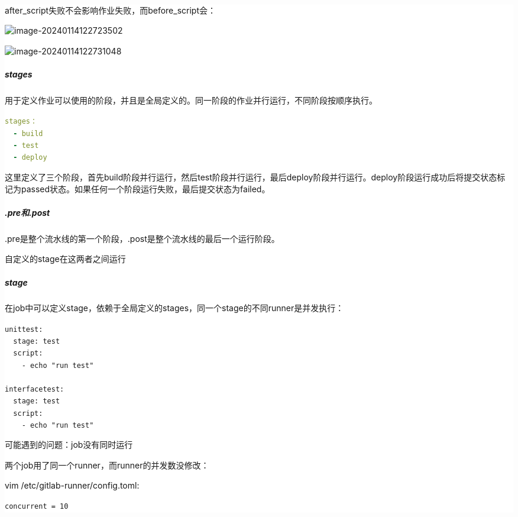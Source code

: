 

after_script失败不会影响作业失败，而before_script会：

![image-20240114122723502](C:\Users\timotte\AppData\Roaming\Typora\typora-user-images\image-20240114122723502.png)



![image-20240114122731048](C:\Users\timotte\AppData\Roaming\Typora\typora-user-images\image-20240114122731048.png)



##### stages

用于定义作业可以使用的阶段，并且是全局定义的。同一阶段的作业并行运行，不同阶段按顺序执行。

```yml
stages：
  - build
  - test
  - deploy
```



这里定义了三个阶段，首先build阶段并行运行，然后test阶段并行运行，最后deploy阶段并行运行。deploy阶段运行成功后将提交状态标记为passed状态。如果任何一个阶段运行失败，最后提交状态为failed。



##### .pre和.post

.pre是整个流水线的第一个阶段，.post是整个流水线的最后一个运行阶段。

自定义的stage在这两者之间运行



##### stage

在job中可以定义stage，依赖于全局定义的stages，同一个stage的不同runner是并发执行：
```YML
unittest:
  stage: test
  script:
    - echo "run test"
    
interfacetest:
  stage: test
  script:
    - echo "run test"
```

可能遇到的问题：job没有同时运行

两个job用了同一个runner，而runner的并发数没修改：

vim /etc/gitlab-runner/config.toml:

```bash
concurrent = 10
```

